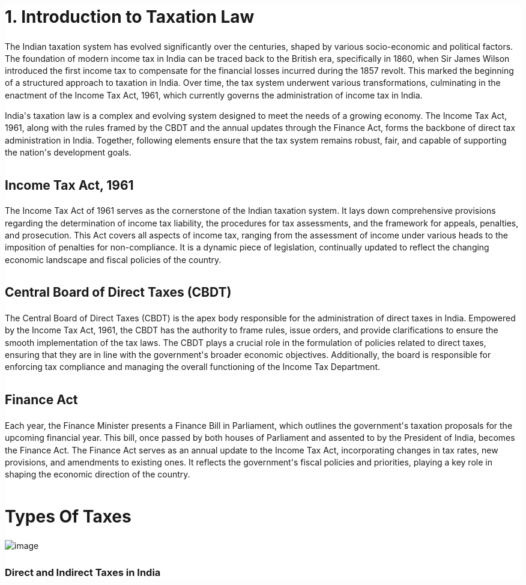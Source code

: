 # 1. Introduction to Taxation Law 

The Indian taxation system has evolved significantly over the centuries, shaped by various socio-economic and political factors. The foundation of modern income tax in India can be traced back to the British era, specifically in 1860, when Sir James Wilson introduced the first income tax to compensate for the financial losses incurred during the 1857 revolt. This marked the beginning of a structured approach to taxation in India. Over time, the tax system underwent various transformations, culminating in the enactment of the Income Tax Act, 1961, which currently governs the administration of income tax in India.

India's taxation law is a complex and evolving system designed to meet the needs of a growing economy. The Income Tax Act, 1961, along with the rules framed by the CBDT and the annual updates through the Finance Act, forms the backbone of direct tax administration in India. Together, following elements ensure that the tax system remains robust, fair, and capable of supporting the nation's development goals.

## Income Tax Act, 1961

The Income Tax Act of 1961 serves as the cornerstone of the Indian taxation system. It lays down comprehensive provisions regarding the determination of income tax liability, the procedures for tax assessments, and the framework for appeals, penalties, and prosecution. This Act covers all aspects of income tax, ranging from the assessment of income under various heads to the imposition of penalties for non-compliance. It is a dynamic piece of legislation, continually updated to reflect the changing economic landscape and fiscal policies of the country.

## Central Board of Direct Taxes (CBDT)

The Central Board of Direct Taxes (CBDT) is the apex body responsible for the administration of direct taxes in India. Empowered by the Income Tax Act, 1961, the CBDT has the authority to frame rules, issue orders, and provide clarifications to ensure the smooth implementation of the tax laws. The CBDT plays a crucial role in the formulation of policies related to direct taxes, ensuring that they are in line with the government's broader economic objectives. Additionally, the board is responsible for enforcing tax compliance and managing the overall functioning of the Income Tax Department.

## Finance Act

Each year, the Finance Minister presents a Finance Bill in Parliament, which outlines the government's taxation proposals for the upcoming financial year. This bill, once passed by both houses of Parliament and assented to by the President of India, becomes the Finance Act. The Finance Act serves as an annual update to the Income Tax Act, incorporating changes in tax rates, new provisions, and amendments to existing ones. It reflects the government's fiscal policies and priorities, playing a key role in shaping the economic direction of the country.


# Types Of Taxes 
![image](https://github.com/user-attachments/assets/f1638248-6786-4fe0-b45d-8f12bcd3d539)

### Direct and Indirect Taxes in India
